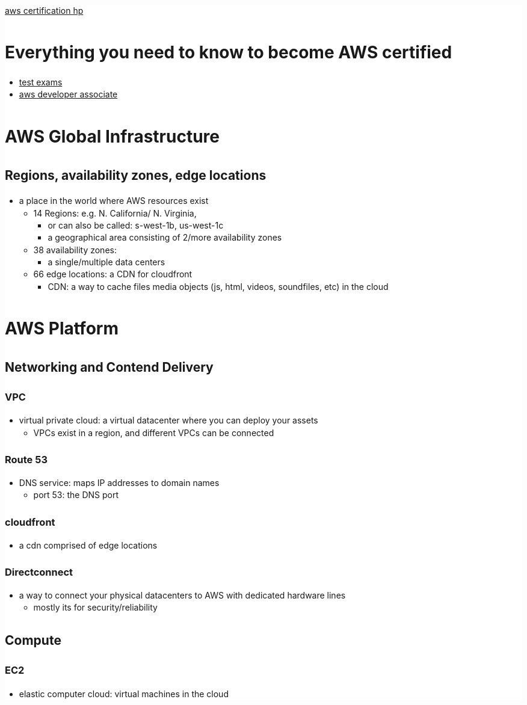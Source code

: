 [aws certification hp](https://aws.amazon.com/certification/certification-prep/)

# Everything you need to know to become AWS certified

- [test exams](https://www.webassessor.com/wa.do?page=publicHome&branding=AMAZON)
- [aws developer associate](https://aws.amazon.com/certification/certified-developer-associate/)

# AWS Global Infrastructure

## Regions, availability zones, edge locations

- a place in the world where AWS resources exist
  - 14 Regions: e.g. N. California/  N. Virginia,
    - or can also be called: s-west-1b, us-west-1c
    - a geographical area consisting of 2/more availability zones
  - 38 availability zones:
    - a single/multiple data centers
  - 66 edge locations: a CDN for cloudfront
    - CDN: a way to cache files media objects (js, html, videos, soundfiles, etc) in the cloud

# AWS Platform

## Networking and Contend Delivery

### VPC

- virtual private cloud: a virtual datacenter where you can deploy your assets
  - VPCs exist in a region, and different VPCs can be connected

### Route 53

- DNS service: maps IP addresses to domain names
  - port 53: the DNS port

### cloudfront

- a cdn comprised of edge locations

### Directconnect

- a way to connect your physical datacenters to AWS with dedicated hardware lines
  - mostly its for security/reliability

## Compute

### EC2

- elastic computer cloud: virtual machines in the cloud
